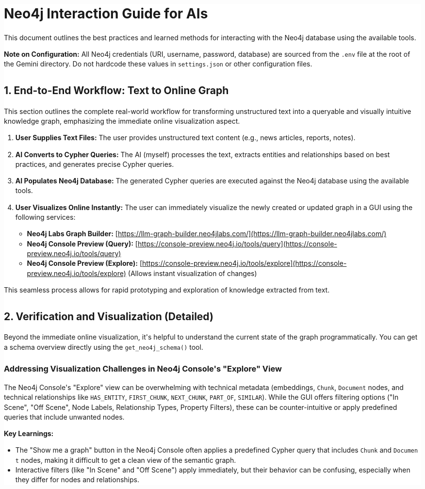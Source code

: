 # Neo4j Interaction Guide for AIs

This document outlines the best practices and learned methods for interacting with the Neo4j database using the available tools.

**Note on Configuration:** All Neo4j credentials (URI, username, password, database) are sourced from the `.env` file at the root of the Gemini directory. Do not hardcode these values in `settings.json` or other configuration files.

## 1. End-to-End Workflow: Text to Online Graph

This section outlines the complete real-world workflow for transforming unstructured text into a queryable and visually intuitive knowledge graph, emphasizing the immediate online visualization aspect.

1.  **User Supplies Text Files:** The user provides unstructured text content (e.g., news articles, reports, notes).
2.  **AI Converts to Cypher Queries:** The AI (myself) processes the text, extracts entities and relationships based on best practices, and generates precise Cypher queries.
3.  **AI Populates Neo4j Database:** The generated Cypher queries are executed against the Neo4j database using the available tools.
4.  **User Visualizes Online Instantly:** The user can immediately visualize the newly created or updated graph in a GUI using the following services:

    *   **Neo4j Labs Graph Builder:** [https://llm-graph-builder.neo4jlabs.com/](https://llm-graph-builder.neo4jlabs.com/)
    *   **Neo4j Console Preview (Query):** [https://console-preview.neo4j.io/tools/query](https://console-preview.neo4j.io/tools/query)
    *   **Neo4j Console Preview (Explore):** [https://console-preview.neo4j.io/tools/explore](https://console-preview.neo4j.io/tools/explore) (Allows instant visualization of changes)

This seamless process allows for rapid prototyping and exploration of knowledge extracted from text.

## 2. Verification and Visualization (Detailed)

Beyond the immediate online visualization, it's helpful to understand the current state of the graph programmatically. You can get a schema overview directly using the `get_neo4j_schema()` tool.

### Addressing Visualization Challenges in Neo4j Console's "Explore" View

The Neo4j Console's "Explore" view can be overwhelming with technical metadata (embeddings, `Chunk`, `Document` nodes, and technical relationships like `HAS_ENTITY`, `FIRST_CHUNK`, `NEXT_CHUNK`, `PART_OF`, `SIMILAR`). While the GUI offers filtering options ("In Scene", "Off Scene", Node Labels, Relationship Types, Property Filters), these can be counter-intuitive or apply predefined queries that include unwanted nodes.

**Key Learnings:**
*   The "Show me a graph" button in the Neo4j Console often applies a predefined Cypher query that includes `Chunk` and `Document` nodes, making it difficult to get a clean view of the semantic graph.
*   Interactive filters (like "In Scene" and "Off Scene") apply immediately, but their behavior can be confusing, especially when they differ for nodes and relationships.
